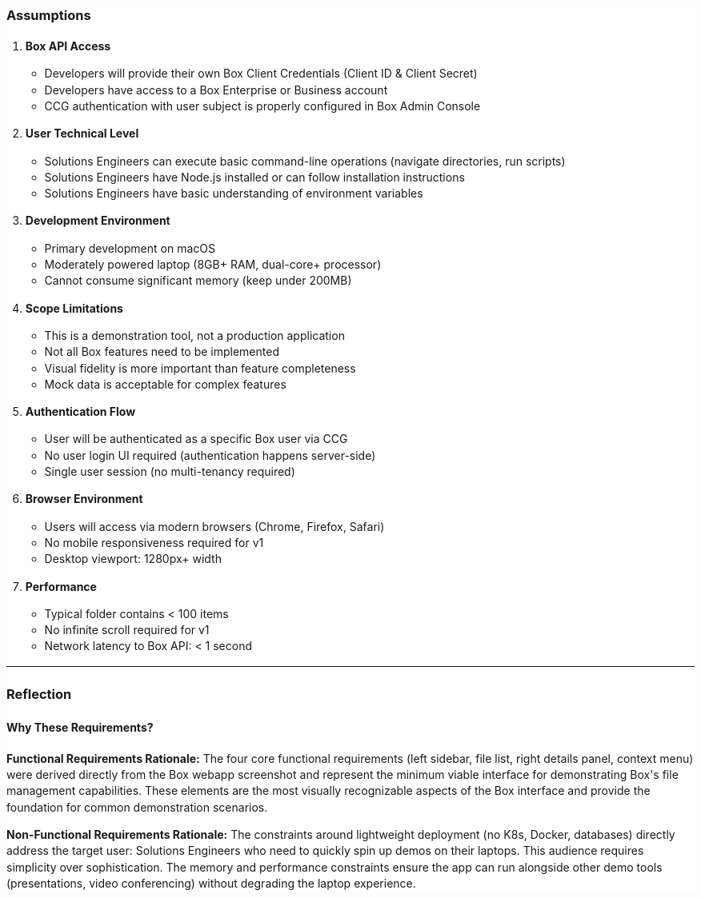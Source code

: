 
### Assumptions

1. **Box API Access**
   - Developers will provide their own Box Client Credentials (Client ID & Client Secret)
   - Developers have access to a Box Enterprise or Business account
   - CCG authentication with user subject is properly configured in Box Admin Console

2. **User Technical Level**
   - Solutions Engineers can execute basic command-line operations (navigate directories, run scripts)
   - Solutions Engineers have Node.js installed or can follow installation instructions
   - Solutions Engineers have basic understanding of environment variables

3. **Development Environment**
   - Primary development on macOS
   - Moderately powered laptop (8GB+ RAM, dual-core+ processor)
   - Cannot consume significant memory (keep under 200MB)

4. **Scope Limitations**
   - This is a demonstration tool, not a production application
   - Not all Box features need to be implemented
   - Visual fidelity is more important than feature completeness
   - Mock data is acceptable for complex features

5. **Authentication Flow**
   - User will be authenticated as a specific Box user via CCG
   - No user login UI required (authentication happens server-side)
   - Single user session (no multi-tenancy required)

6. **Browser Environment**
   - Users will access via modern browsers (Chrome, Firefox, Safari)
   - No mobile responsiveness required for v1
   - Desktop viewport: 1280px+ width

7. **Performance**
   - Typical folder contains < 100 items
   - No infinite scroll required for v1
   - Network latency to Box API: < 1 second

---

### Reflection

#### Why These Requirements?

**Functional Requirements Rationale:**
The four core functional requirements (left sidebar, file list, right details panel, context menu) were derived directly from the Box webapp screenshot and represent the minimum viable interface for demonstrating Box's file management capabilities. These elements are the most visually recognizable aspects of the Box interface and provide the foundation for common demonstration scenarios.

**Non-Functional Requirements Rationale:**
The constraints around lightweight deployment (no K8s, Docker, databases) directly address the target user: Solutions Engineers who need to quickly spin up demos on their laptops. This audience requires simplicity over sophistication. The memory and performance constraints ensure the app can run alongside other demo tools (presentations, video conferencing) without degrading the laptop experience.
